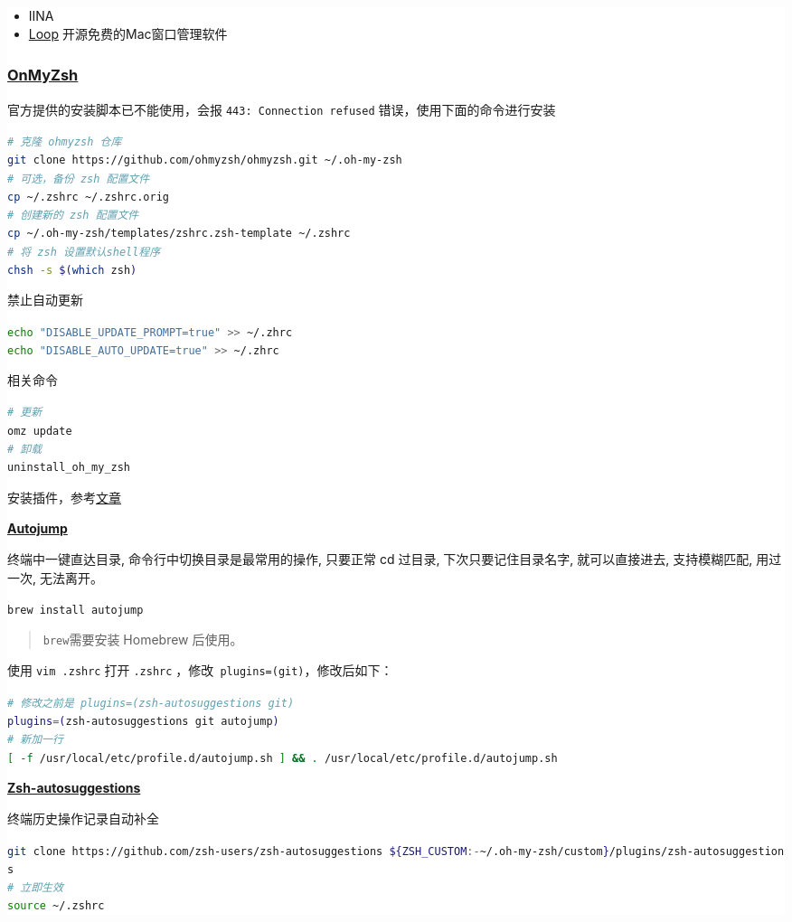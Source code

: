 - IINA
- [Loop](https://github.com/MrKai77/Loop) 开源免费的Mac窗口管理软件

### [OnMyZsh](https://github.com/ohmyzsh/ohmyzsh)

官方提供的安装脚本已不能使用，会报 `443: Connection refused`  错误，使用下面的命令进行安装

```bash
# 克隆 ohmyzsh 仓库
git clone https://github.com/ohmyzsh/ohmyzsh.git ~/.oh-my-zsh
# 可选，备份 zsh 配置文件
cp ~/.zshrc ~/.zshrc.orig
# 创建新的 zsh 配置文件
cp ~/.oh-my-zsh/templates/zshrc.zsh-template ~/.zshrc
# 将 zsh 设置默认shell程序
chsh -s $(which zsh)	
```

禁止自动更新

```bash
echo "DISABLE_UPDATE_PROMPT=true" >> ~/.zhrc
echo "DISABLE_AUTO_UPDATE=true" >> ~/.zhrc
```

相关命令

```bash
# 更新
omz update
# 卸载
uninstall_oh_my_zsh
```

安装插件，参考[文章](https://www.zrahh.com/archives/167.html)

**[Autojump](https://github.com/wting/autojump)**

终端中一键直达目录, 命令行中切换目录是最常用的操作, 只要正常 cd 过目录, 下次只要记住目录名字, 就可以直接进去, 支持模糊匹配, 用过一次, 无法离开。

```bash
brew install autojump
```

> `brew`需要安装 Homebrew 后使用。

使用 `vim .zshrc` 打开 `.zshrc` ，修改` plugins=(git)`，修改后如下：

```bash
# 修改之前是 plugins=(zsh-autosuggestions git)
plugins=(zsh-autosuggestions git autojump)
# 新加一行
[ -f /usr/local/etc/profile.d/autojump.sh ] && . /usr/local/etc/profile.d/autojump.sh
```

**[Zsh-autosuggestions](https://github.com/zsh-users/zsh-autosuggestions)**

终端历史操作记录自动补全

```bash
git clone https://github.com/zsh-users/zsh-autosuggestions ${ZSH_CUSTOM:-~/.oh-my-zsh/custom}/plugins/zsh-autosuggestions
# 立即生效
source ~/.zshrc
```
